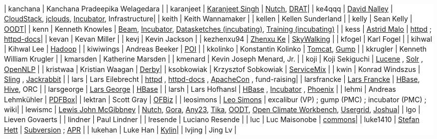 | kanchana | Kanchana Pradeepika Welagedara |
| karanjeet | [Karanjeet Singh](http://people.apache.org/phonebook.html?uid=karanjeet) | [Nutch](http://nutch.apache.org), [DRAT](https://drat.apache.org)|
| ke4qqq | [David Nalley](http://ke4qqq.wordpress.com) | [CloudStack](http://cloudstack.apache.org), [jclouds](http://jclouds.apache.org), [Incubator](http://incubator.apache.org), Infrastructure|
| keith | Keith Wannamaker |
| kellen | Kellen Sunderland |
| kelly | Sean Kelly | [OODT](http://oodt.apache.org/)|
| kenn | Kenneth Knowles | [Beam](https://beam.apache.org), [Incubator](https://incubator.apache.org), [Datasketches (incubating)](https://github.com/apache/incubator-datasketches), [Training (incubating)](https://training.apache.org) |
| kess | [Astrid Malo](mailto:kess@apache.org) | [httpd](http://httpd.apache.org/) ; [httpd-docs](http://httpd.apache.org/docs-project/)|
| kevan | Kevan Miller |
| kevj | Kevin Jackson |
| kezhenxu94 | [Zhenxu Ke](https://github.com/kezhenxu94) | [SkyWalking](https://skywalking.apache.org) |
| kfogel | Karl Fogel |
| kihwal | Kihwal Lee | [Hadoop](http://hadoop.apache.org) |
| kiwiwings | Andreas Beeker | [POI](http://poi.apache.org) |
| kkolinko | Konstantin Kolinko | [Tomcat](http://tomcat.apache.org), [Gump](http://gump.apache.org) |
| kkrugler | Kenneth William Krugler |
| kmarsden | Katherine Marsden |
| kmenard | Kevin Joseph Menard, Jr. |
| koji | Koji Sekiguchi | [Lucene](https://lucene.apache.org/core/) , [Solr](http://lucene.apache.org/solr/) , [OpenNLP](https://opennlp.apache.org/) |
| kristwaa | Kristian Waagan | [Derby](http://db.apache.org/derby/)|
| ksobkowiak | Krzysztof Sobkowiak | [ServiceMix](http://servicemix.apache.org/) |
| kwin | Konrad Windszus | [Sling](https://sling.apache.org/) , [Jackrabbit](https://jackrabbit.apache.org/) |
| lars | Lars Eilebrecht | [httpd](http://httpd.apache.org/) , [httpd-docs](http://httpd.apache.org/docs-project/) , [ApacheCon](http://www.apachecon.com/) , fund-raising|
| larsfrancke | [Lars Francke](http://www.opencore.com) | [HBase](https://hbase.apache.org), [Hive](https://hive.apache.org), ORC |
| larsgeorge | [Lars George](http://www.larsgeorge.com) | [HBase](https://hbase.apache.org/) |
| larsh | Lars Hofhansl | [HBase](http://hbase.apache.org/) , [Incubator](http://incubator.apache.org/) , [Phoenix](http://phoenix.apache.org/) |
| lehmi | Andreas Lehmkühler | [PDFBox](http://pdfbox.apache.org/)|
| lektran | Scott Gray | [OFBiz](http://ofbiz.apache.org)  |
| leosimons | [Leo Simons](http://www.leosimons.com/) |  excalibur (VP) ; gump (PMC) ; incubator (PMC) ; wiki|
| lewismc | [Lewis John McGibbney](http://home.apache.org/~lewismc) | [Nutch](http://nutch.apache.org), [Gora](http://gora.apache.org), [Any23](http://any23.apache.org), [Tika](http://tika.apache.org), [OODT](http://oodt.apache.org), [Open Climate Workbench](http://climate.apache.org), [Usergrid](http://usergrid.apache.org), [Joshua](http://joshua.apache.org)|
| lgo | Lieven Govaerts |
| lindner | Paul Lindner |
| lresende | Luciano Resende |
| luc | Luc Maisonobe | [commons](http://commons.apache.org/)|
| luke1410 | [Stefan Hett](http://www.luke1410.de/) | [Subversion](https://subversion.apache.org/) ; [APR](https://apr.apache.org/) |
| lukehan | Luke Han | [Kylin](http://kylin.apache.org)|
| lvjing | Jing Lv |